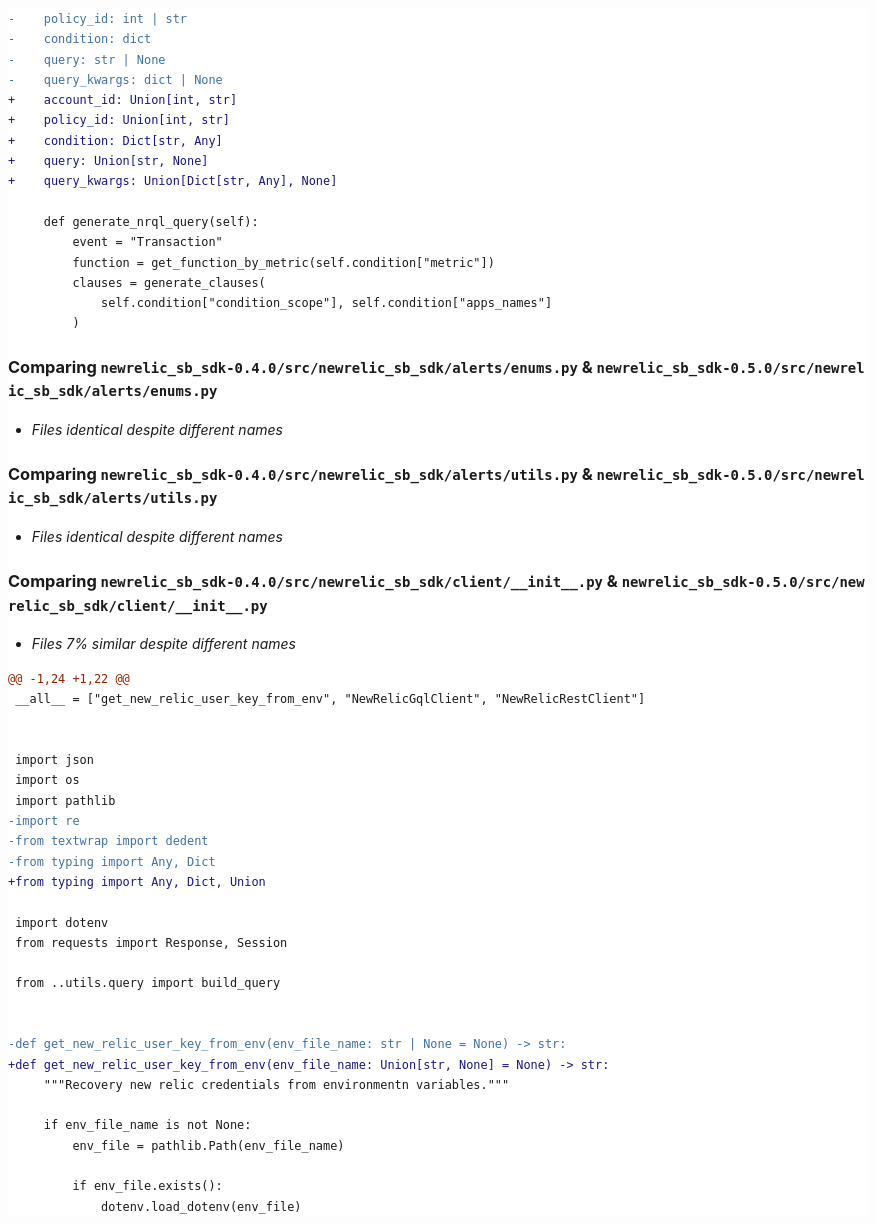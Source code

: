 ```diff
-    policy_id: int | str
-    condition: dict
-    query: str | None
-    query_kwargs: dict | None
+    account_id: Union[int, str]
+    policy_id: Union[int, str]
+    condition: Dict[str, Any]
+    query: Union[str, None]
+    query_kwargs: Union[Dict[str, Any], None]
 
     def generate_nrql_query(self):
         event = "Transaction"
         function = get_function_by_metric(self.condition["metric"])
         clauses = generate_clauses(
             self.condition["condition_scope"], self.condition["apps_names"]
         )
```

### Comparing `newrelic_sb_sdk-0.4.0/src/newrelic_sb_sdk/alerts/enums.py` & `newrelic_sb_sdk-0.5.0/src/newrelic_sb_sdk/alerts/enums.py`

 * *Files identical despite different names*

### Comparing `newrelic_sb_sdk-0.4.0/src/newrelic_sb_sdk/alerts/utils.py` & `newrelic_sb_sdk-0.5.0/src/newrelic_sb_sdk/alerts/utils.py`

 * *Files identical despite different names*

### Comparing `newrelic_sb_sdk-0.4.0/src/newrelic_sb_sdk/client/__init__.py` & `newrelic_sb_sdk-0.5.0/src/newrelic_sb_sdk/client/__init__.py`

 * *Files 7% similar despite different names*

```diff
@@ -1,24 +1,22 @@
 __all__ = ["get_new_relic_user_key_from_env", "NewRelicGqlClient", "NewRelicRestClient"]
 
 
 import json
 import os
 import pathlib
-import re
-from textwrap import dedent
-from typing import Any, Dict
+from typing import Any, Dict, Union
 
 import dotenv
 from requests import Response, Session
 
 from ..utils.query import build_query
 
 
-def get_new_relic_user_key_from_env(env_file_name: str | None = None) -> str:
+def get_new_relic_user_key_from_env(env_file_name: Union[str, None] = None) -> str:
     """Recovery new relic credentials from environmentn variables."""
 
     if env_file_name is not None:
         env_file = pathlib.Path(env_file_name)
 
         if env_file.exists():
             dotenv.load_dotenv(env_file)
```